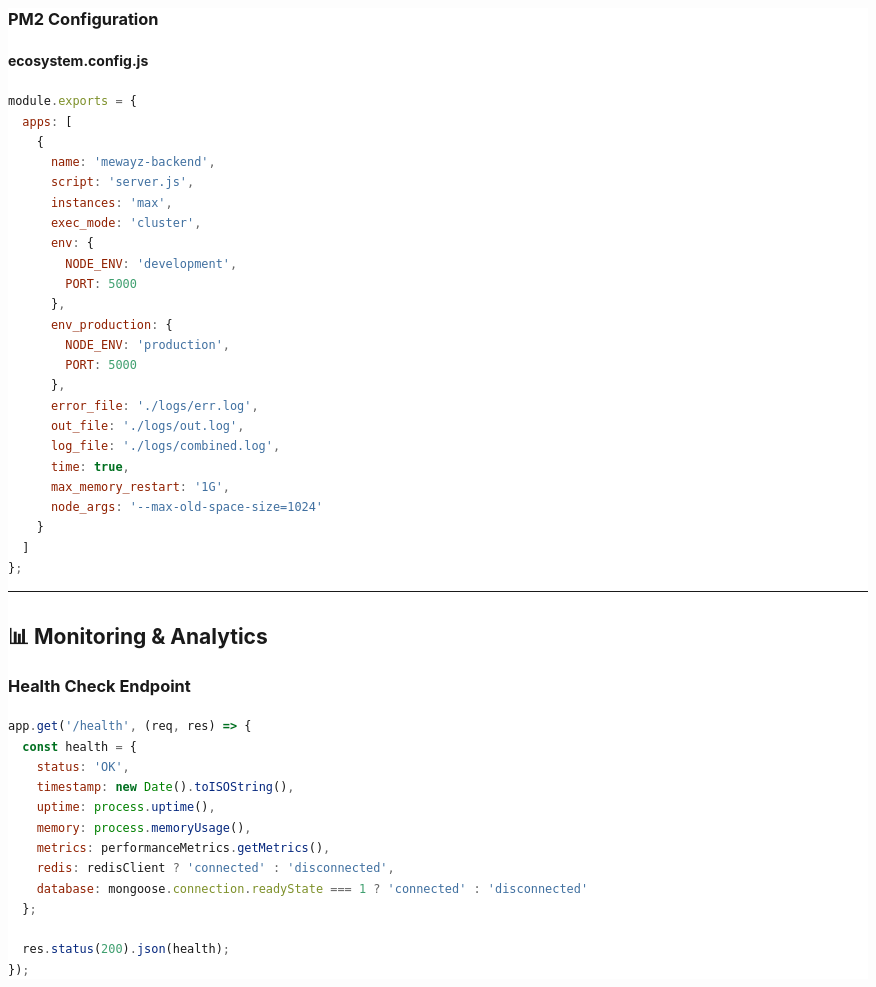 ### PM2 Configuration

#### ecosystem.config.js
```javascript
module.exports = {
  apps: [
    {
      name: 'mewayz-backend',
      script: 'server.js',
      instances: 'max',
      exec_mode: 'cluster',
      env: {
        NODE_ENV: 'development',
        PORT: 5000
      },
      env_production: {
        NODE_ENV: 'production',
        PORT: 5000
      },
      error_file: './logs/err.log',
      out_file: './logs/out.log',
      log_file: './logs/combined.log',
      time: true,
      max_memory_restart: '1G',
      node_args: '--max-old-space-size=1024'
    }
  ]
};
```

---

## 📊 Monitoring & Analytics

### Health Check Endpoint

```javascript
app.get('/health', (req, res) => {
  const health = {
    status: 'OK',
    timestamp: new Date().toISOString(),
    uptime: process.uptime(),
    memory: process.memoryUsage(),
    metrics: performanceMetrics.getMetrics(),
    redis: redisClient ? 'connected' : 'disconnected',
    database: mongoose.connection.readyState === 1 ? 'connected' : 'disconnected'
  };
  
  res.status(200).json(health);
});
```
